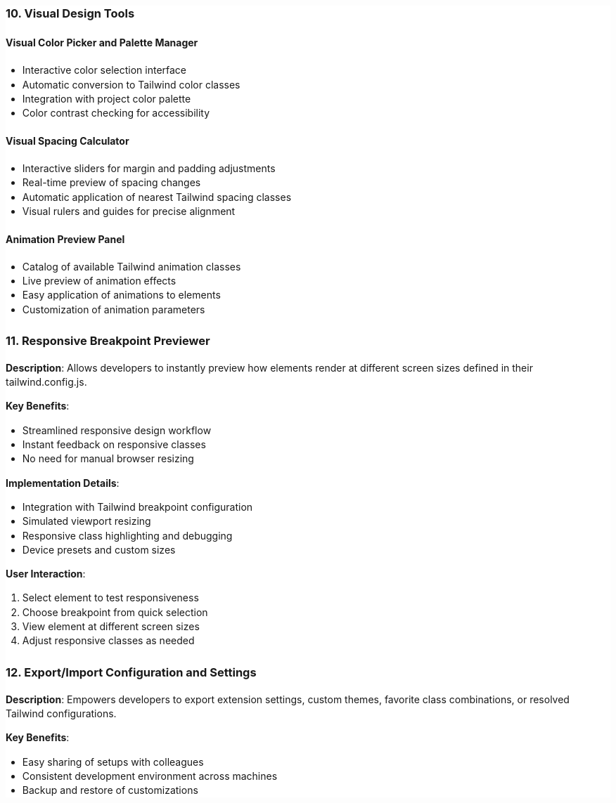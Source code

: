 ### 10. Visual Design Tools

#### Visual Color Picker and Palette Manager
- Interactive color selection interface
- Automatic conversion to Tailwind color classes
- Integration with project color palette
- Color contrast checking for accessibility

#### Visual Spacing Calculator
- Interactive sliders for margin and padding adjustments
- Real-time preview of spacing changes
- Automatic application of nearest Tailwind spacing classes
- Visual rulers and guides for precise alignment

#### Animation Preview Panel
- Catalog of available Tailwind animation classes
- Live preview of animation effects
- Easy application of animations to elements
- Customization of animation parameters

### 11. Responsive Breakpoint Previewer

**Description**:
Allows developers to instantly preview how elements render at different screen sizes defined in their tailwind.config.js.

**Key Benefits**:
- Streamlined responsive design workflow
- Instant feedback on responsive classes
- No need for manual browser resizing

**Implementation Details**:
- Integration with Tailwind breakpoint configuration
- Simulated viewport resizing
- Responsive class highlighting and debugging
- Device presets and custom sizes

**User Interaction**:
1. Select element to test responsiveness
2. Choose breakpoint from quick selection
3. View element at different screen sizes
4. Adjust responsive classes as needed

### 12. Export/Import Configuration and Settings

**Description**:
Empowers developers to export extension settings, custom themes, favorite class combinations, or resolved Tailwind configurations.

**Key Benefits**:
- Easy sharing of setups with colleagues
- Consistent development environment across machines
- Backup and restore of customizations
